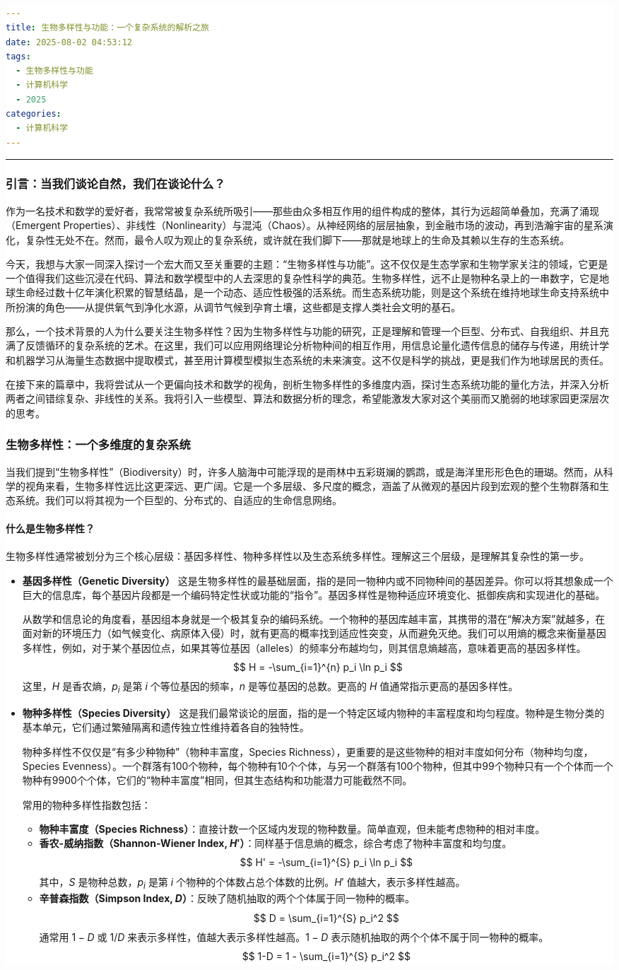 ```yaml
---
title: 生物多样性与功能：一个复杂系统的解析之旅
date: 2025-08-02 04:53:12
tags:
  - 生物多样性与功能
  - 计算机科学
  - 2025
categories:
  - 计算机科学
---
```


---

### 引言：当我们谈论自然，我们在谈论什么？

作为一名技术和数学的爱好者，我常常被复杂系统所吸引——那些由众多相互作用的组件构成的整体，其行为远超简单叠加，充满了涌现（Emergent Properties）、非线性（Nonlinearity）与混沌（Chaos）。从神经网络的层层抽象，到金融市场的波动，再到浩瀚宇宙的星系演化，复杂性无处不在。然而，最令人叹为观止的复杂系统，或许就在我们脚下——那就是地球上的生命及其赖以生存的生态系统。

今天，我想与大家一同深入探讨一个宏大而又至关重要的主题：“生物多样性与功能”。这不仅仅是生态学家和生物学家关注的领域，它更是一个值得我们这些沉浸在代码、算法和数学模型中的人去深思的复杂性科学的典范。生物多样性，远不止是物种名录上的一串数字，它是地球生命经过数十亿年演化积累的智慧结晶，是一个动态、适应性极强的活系统。而生态系统功能，则是这个系统在维持地球生命支持系统中所扮演的角色——从提供氧气到净化水源，从调节气候到孕育土壤，这些都是支撑人类社会文明的基石。

那么，一个技术背景的人为什么要关注生物多样性？因为生物多样性与功能的研究，正是理解和管理一个巨型、分布式、自我组织、并且充满了反馈循环的复杂系统的艺术。在这里，我们可以应用网络理论分析物种间的相互作用，用信息论量化遗传信息的储存与传递，用统计学和机器学习从海量生态数据中提取模式，甚至用计算模型模拟生态系统的未来演变。这不仅是科学的挑战，更是我们作为地球居民的责任。

在接下来的篇章中，我将尝试从一个更偏向技术和数学的视角，剖析生物多样性的多维度内涵，探讨生态系统功能的量化方法，并深入分析两者之间错综复杂、非线性的关系。我将引入一些模型、算法和数据分析的理念，希望能激发大家对这个美丽而又脆弱的地球家园更深层次的思考。

### 生物多样性：一个多维度的复杂系统

当我们提到“生物多样性”（Biodiversity）时，许多人脑海中可能浮现的是雨林中五彩斑斓的鹦鹉，或是海洋里形形色色的珊瑚。然而，从科学的视角来看，生物多样性远比这更深远、更广阔。它是一个多层级、多尺度的概念，涵盖了从微观的基因片段到宏观的整个生物群落和生态系统。我们可以将其视为一个巨型的、分布式的、自适应的生命信息网络。

#### 什么是生物多样性？

生物多样性通常被划分为三个核心层级：基因多样性、物种多样性以及生态系统多样性。理解这三个层级，是理解其复杂性的第一步。

*   **基因多样性（Genetic Diversity）**
    这是生物多样性的最基础层面，指的是同一物种内或不同物种间的基因差异。你可以将其想象成一个巨大的信息库，每个基因片段都是一个编码特定性状或功能的“指令”。基因多样性是物种适应环境变化、抵御疾病和实现进化的基础。

    从数学和信息论的角度看，基因组本身就是一个极其复杂的编码系统。一个物种的基因库越丰富，其携带的潜在“解决方案”就越多，在面对新的环境压力（如气候变化、病原体入侵）时，就有更高的概率找到适应性突变，从而避免灭绝。我们可以用熵的概念来衡量基因多样性，例如，对于某个基因位点，如果其等位基因（alleles）的频率分布越均匀，则其信息熵越高，意味着更高的基因多样性。
    $$ H = -\sum_{i=1}^{n} p_i \ln p_i $$
    这里，$H$ 是香农熵，$p_i$ 是第 $i$ 个等位基因的频率，$n$ 是等位基因的总数。更高的 $H$ 值通常指示更高的基因多样性。

*   **物种多样性（Species Diversity）**
    这是我们最常谈论的层面，指的是一个特定区域内物种的丰富程度和均匀程度。物种是生物分类的基本单元，它们通过繁殖隔离和遗传独立性维持着各自的独特性。

    物种多样性不仅仅是“有多少种物种”（物种丰富度，Species Richness），更重要的是这些物种的相对丰度如何分布（物种均匀度，Species Evenness）。一个群落有100个物种，每个物种有10个个体，与另一个群落有100个物种，但其中99个物种只有一个个体而一个物种有9900个个体，它们的“物种丰富度”相同，但其生态结构和功能潜力可能截然不同。

    常用的物种多样性指数包括：
    *   **物种丰富度（Species Richness）**：直接计数一个区域内发现的物种数量。简单直观，但未能考虑物种的相对丰度。
    *   **香农-威纳指数（Shannon-Wiener Index, $H'$）**：同样基于信息熵的概念，综合考虑了物种丰富度和均匀度。
        $$ H' = -\sum_{i=1}^{S} p_i \ln p_i $$
        其中，$S$ 是物种总数，$p_i$ 是第 $i$ 个物种的个体数占总个体数的比例。$H'$ 值越大，表示多样性越高。
    *   **辛普森指数（Simpson Index, $D$）**：反映了随机抽取的两个个体属于同一物种的概率。
        $$ D = \sum_{i=1}^{S} p_i^2 $$
        通常用 $1-D$ 或 $1/D$ 来表示多样性，值越大表示多样性越高。$1-D$ 表示随机抽取的两个个体不属于同一物种的概率。
        $$ 1-D = 1 - \sum_{i=1}^{S} p_i^2 $$

